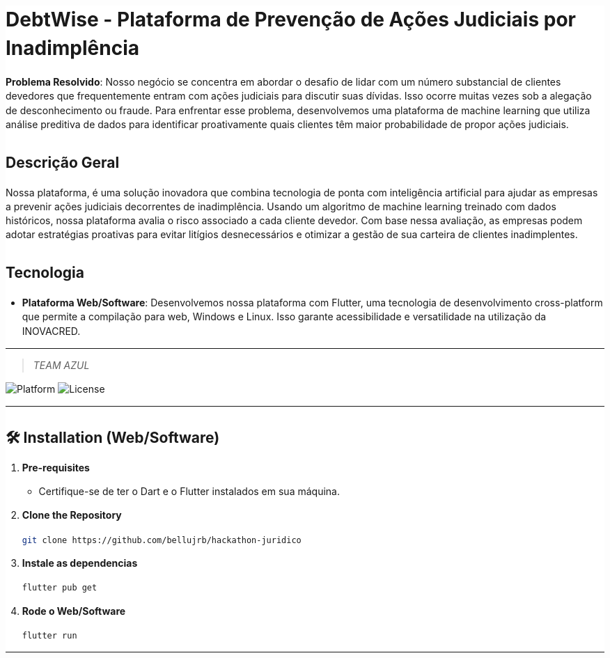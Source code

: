 # DebtWise - Plataforma de Prevenção de Ações Judiciais por Inadimplência

**Problema Resolvido**: Nosso negócio se concentra em abordar o desafio de lidar com um número substancial de clientes devedores que frequentemente entram com ações judiciais para discutir suas dívidas. Isso ocorre muitas vezes sob a alegação de desconhecimento ou fraude. Para enfrentar esse problema, desenvolvemos uma plataforma de machine learning que utiliza análise preditiva de dados para identificar proativamente quais clientes têm maior probabilidade de propor ações judiciais.

## Descrição Geral

Nossa plataforma, é uma solução inovadora que combina tecnologia de ponta com inteligência artificial para ajudar as empresas a prevenir ações judiciais decorrentes de inadimplência. Usando um algoritmo de machine learning treinado com dados históricos, nossa plataforma avalia o risco associado a cada cliente devedor. Com base nessa avaliação, as empresas podem adotar estratégias proativas para evitar litígios desnecessários e otimizar a gestão de sua carteira de clientes inadimplentes.

## Tecnologia

- **Plataforma Web/Software**: Desenvolvemos nossa plataforma com Flutter, uma tecnologia de desenvolvimento cross-platform que permite a compilação para web, Windows e Linux. Isso garante acessibilidade e versatilidade na utilização da INOVACRED.

---

> _TEAM AZUL_

![Platform](https://img.shields.io/badge/Platform-Web-blue)
![License](https://img.shields.io/badge/License-MIT-green)

---

## 🛠 Installation (Web/Software)

1. **Pre-requisites**
    - Certifique-se de ter o Dart e o Flutter instalados em sua máquina.

2. **Clone the Repository**

    ```bash
    git clone https://github.com/bellujrb/hackathon-juridico
    ```

3. **Instale as dependencias**

    ```bash
    flutter pub get
    ```

4. **Rode o Web/Software**

    ```bash
    flutter run
    ```

---